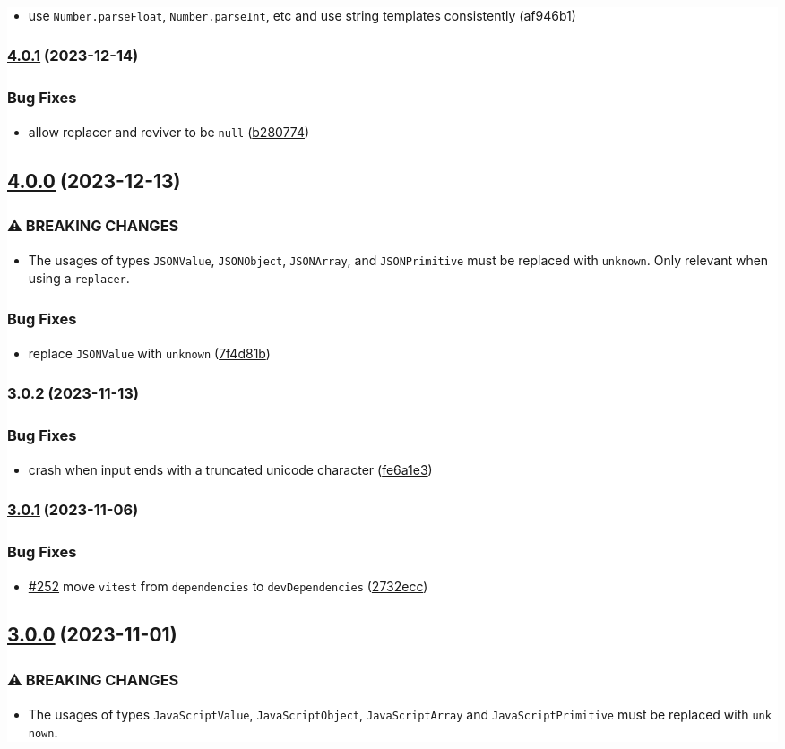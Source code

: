 * use `Number.parseFloat`, `Number.parseInt`, etc and use string templates consistently ([af946b1](https://github.com/josdejong/lossless-json/commit/af946b11688bc7c22da382b08692c269d3a3e57e))

### [4.0.1](https://github.com/josdejong/lossless-json/compare/v4.0.0...v4.0.1) (2023-12-14)


### Bug Fixes

* allow replacer and reviver to be `null` ([b280774](https://github.com/josdejong/lossless-json/commit/b2807742f05f01f583632a982743388ba68ae2e5))

## [4.0.0](https://github.com/josdejong/lossless-json/compare/v3.0.2...v4.0.0) (2023-12-13)


### ⚠ BREAKING CHANGES

* The usages of types `JSONValue`, `JSONObject`, `JSONArray`, and `JSONPrimitive`
must be replaced with `unknown`. Only relevant when using a `replacer`.

### Bug Fixes

* replace `JSONValue` with `unknown` ([7f4d81b](https://github.com/josdejong/lossless-json/commit/7f4d81be5f18376f94f2fb8de9ca8da933243635))

### [3.0.2](https://github.com/josdejong/lossless-json/compare/v3.0.1...v3.0.2) (2023-11-13)


### Bug Fixes

* crash when input ends with a truncated unicode character ([fe6a1e3](https://github.com/josdejong/lossless-json/commit/fe6a1e3d1cb92665b8a152fb0cf1686fb9e7ca25))

### [3.0.1](https://github.com/josdejong/lossless-json/compare/v3.0.0...v3.0.1) (2023-11-06)


### Bug Fixes

* [#252](https://github.com/josdejong/lossless-json/issues/252) move `vitest` from `dependencies` to `devDependencies` ([2732ecc](https://github.com/josdejong/lossless-json/commit/2732ecc6930fefe85c931c857f4f69da0b852ccc))

## [3.0.0](https://github.com/josdejong/lossless-json/compare/v2.0.11...v3.0.0) (2023-11-01)


### ⚠ BREAKING CHANGES

* The usages of types `JavaScriptValue`, `JavaScriptObject`, `JavaScriptArray` and `JavaScriptPrimitive` must be replaced with `unknown`.
